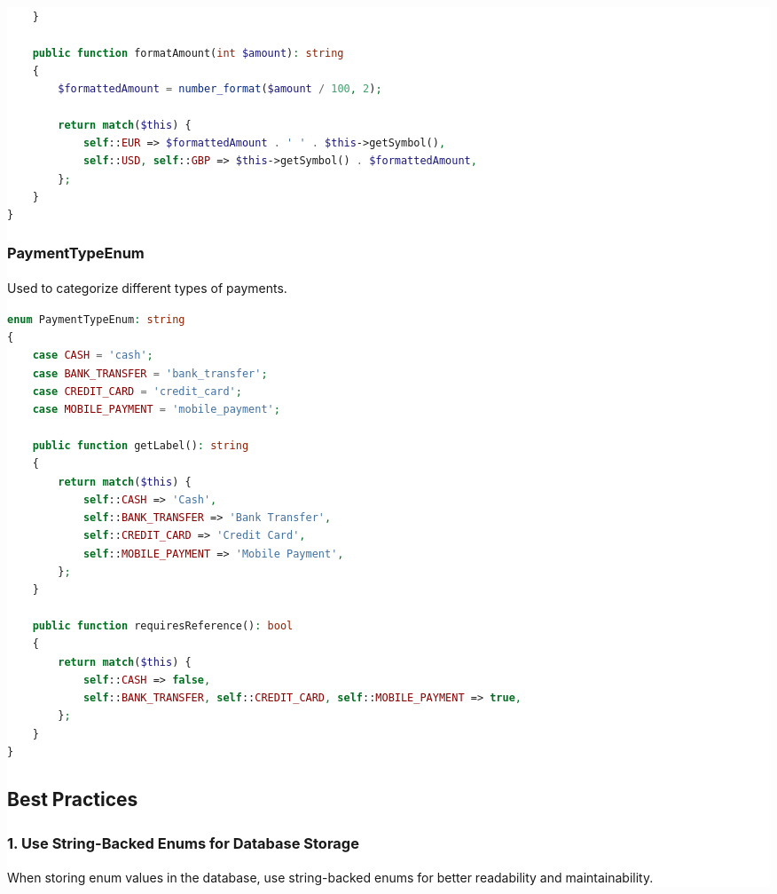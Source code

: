 ```php
    }
    
    public function formatAmount(int $amount): string
    {
        $formattedAmount = number_format($amount / 100, 2);
        
        return match($this) {
            self::EUR => $formattedAmount . ' ' . $this->getSymbol(),
            self::USD, self::GBP => $this->getSymbol() . $formattedAmount,
        };
    }
}
```

### PaymentTypeEnum

Used to categorize different types of payments.

```php
enum PaymentTypeEnum: string
{
    case CASH = 'cash';
    case BANK_TRANSFER = 'bank_transfer';
    case CREDIT_CARD = 'credit_card';
    case MOBILE_PAYMENT = 'mobile_payment';
    
    public function getLabel(): string
    {
        return match($this) {
            self::CASH => 'Cash',
            self::BANK_TRANSFER => 'Bank Transfer',
            self::CREDIT_CARD => 'Credit Card',
            self::MOBILE_PAYMENT => 'Mobile Payment',
        };
    }
    
    public function requiresReference(): bool
    {
        return match($this) {
            self::CASH => false,
            self::BANK_TRANSFER, self::CREDIT_CARD, self::MOBILE_PAYMENT => true,
        };
    }
}
```

## Best Practices

### 1. Use String-Backed Enums for Database Storage

When storing enum values in the database, use string-backed enums for better readability and maintainability.
